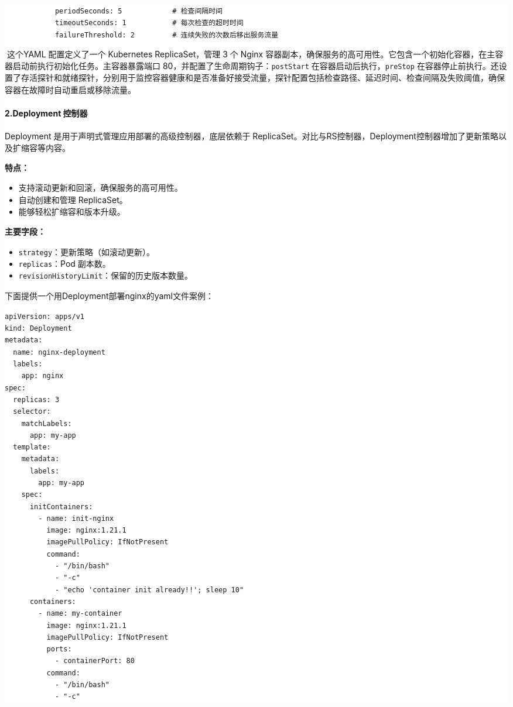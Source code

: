 ```
            periodSeconds: 5            # 检查间隔时间
            timeoutSeconds: 1           # 每次检查的超时时间
            failureThreshold: 2         # 连续失败的次数后移出服务流量

```

​ 这个YAML 配置定义了一个 Kubernetes ReplicaSet，管理 3 个 Nginx 容器副本，确保服务的高可用性。它包含一个初始化容器，在主容器启动前执行初始化任务。主容器暴露端口 80，并配置了生命周期钩子：`postStart` 在容器启动后执行，`preStop` 在容器停止前执行。还设置了存活探针和就绪探针，分别用于监控容器健康和是否准备好接受流量，探针配置包括检查路径、延迟时间、检查间隔及失败阈值，确保容器在故障时自动重启或移除流量。


#### 2\.Deployment 控制器


Deployment 是用于声明式管理应用部署的高级控制器，底层依赖于 ReplicaSet。对比与RS控制器，Deployment控制器增加了更新策略以及扩缩容等内容。


**特点：**


* 支持滚动更新和回滚，确保服务的高可用性。
* 自动创建和管理 ReplicaSet。
* 能够轻松扩缩容和版本升级。


**主要字段：**


* `strategy`：更新策略（如滚动更新）。
* `replicas`：Pod 副本数。
* `revisionHistoryLimit`：保留的历史版本数量。


下面提供一个用Deployment部署nginx的yaml文件案例：



```
apiVersion: apps/v1
kind: Deployment
metadata:
  name: nginx-deployment
  labels:
    app: nginx
spec:
  replicas: 3
  selector:
    matchLabels:
      app: my-app
  template:
    metadata:
      labels:
        app: my-app
    spec:
      initContainers:
        - name: init-nginx
          image: nginx:1.21.1
          imagePullPolicy: IfNotPresent
          command:
            - "/bin/bash"
            - "-c"
            - "echo 'container init already!!'; sleep 10"
      containers:
        - name: my-container
          image: nginx:1.21.1
          imagePullPolicy: IfNotPresent
          ports:
            - containerPort: 80
          command:
            - "/bin/bash"
            - "-c"
```